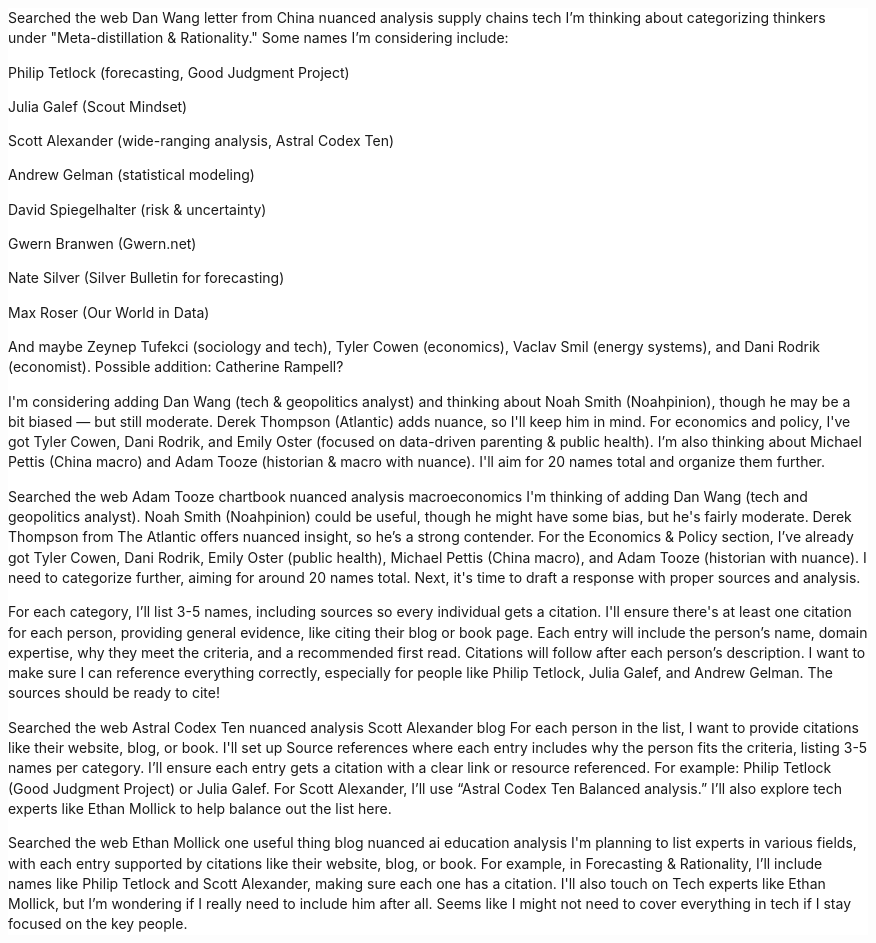 Searched the web
Dan Wang letter from China nuanced analysis supply chains tech
I’m thinking about categorizing thinkers under "Meta-distillation & Rationality." Some names I’m considering include:

Philip Tetlock (forecasting, Good Judgment Project)

Julia Galef (Scout Mindset)

Scott Alexander (wide-ranging analysis, Astral Codex Ten)

Andrew Gelman (statistical modeling)

David Spiegelhalter (risk & uncertainty)

Gwern Branwen (Gwern.net)

Nate Silver (Silver Bulletin for forecasting)

Max Roser (Our World in Data)

And maybe Zeynep Tufekci (sociology and tech), Tyler Cowen (economics), Vaclav Smil (energy systems), and Dani Rodrik (economist). Possible addition: Catherine Rampell?

I'm considering adding Dan Wang (tech & geopolitics analyst) and thinking about Noah Smith (Noahpinion), though he may be a bit biased — but still moderate. Derek Thompson (Atlantic) adds nuance, so I'll keep him in mind. For economics and policy, I've got Tyler Cowen, Dani Rodrik, and Emily Oster (focused on data-driven parenting & public health). I’m also thinking about Michael Pettis (China macro) and Adam Tooze (historian & macro with nuance). I'll aim for 20 names total and organize them further.

Searched the web
Adam Tooze chartbook nuanced analysis macroeconomics
I'm thinking of adding Dan Wang (tech and geopolitics analyst). Noah Smith (Noahpinion) could be useful, though he might have some bias, but he's fairly moderate. Derek Thompson from The Atlantic offers nuanced insight, so he’s a strong contender. For the Economics & Policy section, I’ve already got Tyler Cowen, Dani Rodrik, Emily Oster (public health), Michael Pettis (China macro), and Adam Tooze (historian with nuance). I need to categorize further, aiming for around 20 names total. Next, it's time to draft a response with proper sources and analysis.

For each category, I’ll list 3-5 names, including sources so every individual gets a citation. I'll ensure there's at least one citation for each person, providing general evidence, like citing their blog or book page. Each entry will include the person’s name, domain expertise, why they meet the criteria, and a recommended first read. Citations will follow after each person’s description. I want to make sure I can reference everything correctly, especially for people like Philip Tetlock, Julia Galef, and Andrew Gelman. The sources should be ready to cite!

Searched the web
Astral Codex Ten nuanced analysis Scott Alexander blog
For each person in the list, I want to provide citations like their website, blog, or book. I'll set up Source references where each entry includes why the person fits the criteria, listing 3-5 names per category. I’ll ensure each entry gets a citation with a clear link or resource referenced. For example: Philip Tetlock (Good Judgment Project) or Julia Galef. For Scott Alexander, I’ll use “Astral Codex Ten Balanced analysis.” I’ll also explore tech experts like Ethan Mollick to help balance out the list here.

Searched the web
Ethan Mollick one useful thing blog nuanced ai education analysis
I'm planning to list experts in various fields, with each entry supported by citations like their website, blog, or book. For example, in Forecasting & Rationality, I’ll include names like Philip Tetlock and Scott Alexander, making sure each one has a citation. I'll also touch on Tech experts like Ethan Mollick, but I’m wondering if I really need to include him after all. Seems like I might not need to cover everything in tech if I stay focused on the key people.
